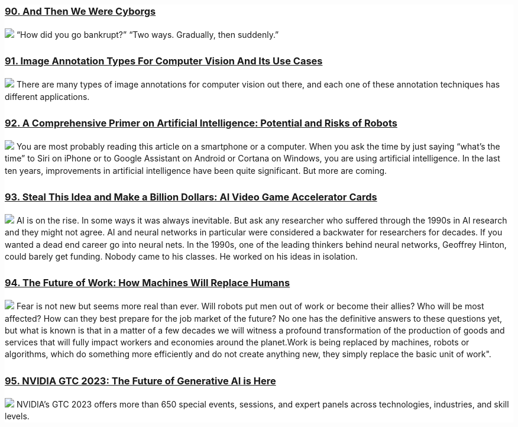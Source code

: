 ### [90. And Then We Were Cyborgs](https://hackernoon.com/and-then-we-were-cyborgs-d56abc61442d)
![](https://cdn.hackernoon.com/images/and-then-we-were-cyborgs-clfcmkuc2000001s63lxqamrn.png)
“How did you go bankrupt?” “Two ways. Gradually, then suddenly.”

### [91. Image Annotation Types For Computer Vision And Its Use Cases](https://hackernoon.com/illuminating-the-intriguing-computer-vision-uses-cases-of-image-annotation-w21m3zfg)
![](https://cdn.hackernoon.com/drafts/132dr3zml.png)
There are many types of image annotations for computer vision out there, and each one of these annotation techniques has different applications. 

### [92. A Comprehensive Primer on Artificial Intelligence: Potential and Risks of Robots](https://hackernoon.com/how-artificial-intelligence-is-going-to-change-our-lives-48458706f6a)
![](https://cdn.hackernoon.com/hn-images/0*-7tj5kDLi9vHj0_E)
You are most probably reading this article on a smartphone or a computer. When you ask the time by just saying “what’s the time” to Siri on iPhone or to Google Assistant on Android or Cortana on Windows, you are using artificial intelligence. In the last ten years, improvements in artificial intelligence have been quite significant. But more are coming.

### [93. Steal This Idea and Make a Billion Dollars: AI Video Game Accelerator Cards](https://hackernoon.com/steal-this-idea-and-make-a-billion-dollars-ai-video-game-accelerator-cards-cf5f09fd84e8)
![](https://cdn.hackernoon.com/drafts/jbs320w.png)
AI is on the rise. In some ways it was always inevitable. But ask any researcher who suffered through the 1990s in AI research and they might not agree. AI and neural networks in particular were considered a backwater for researchers for decades. If you wanted a dead end career go into neural nets. In the 1990s, one of the leading thinkers behind neural networks, Geoffrey Hinton, could barely get funding. Nobody came to his classes. He worked on his ideas in isolation.

### [94. The Future of Work: How Machines Will Replace Humans](https://hackernoon.com/the-future-of-work-how-machines-will-replace-humans-bh2u3ykr)
![](https://cdn.hackernoon.com/drafts/4s402yrj.png)
Fear is not new but seems more real than ever. Will robots put men out of work or become their allies? Who will be most affected? How can they best prepare for the job market of the future? No one has the definitive answers to these questions yet, but what is known is that in a matter of a few decades we will witness a profound transformation of the production of goods and services that will fully impact workers and economies around the planet.Work is being replaced by machines, robots or algorithms, which do something more efficiently and do not create anything new, they simply replace the basic unit of work".

### [95. NVIDIA GTC 2023: The Future of Generative AI is Here  ](https://hackernoon.com/nvidia-gtc-2023-the-future-of-generative-ai-is-here)
![](https://cdn.hackernoon.com/images/0Uj8gewc7KbdZ9giImkfOEwpdYD3-ska3pkw.jpeg)
NVIDIA’s GTC 2023 offers more than 650 special events, sessions, and expert panels across technologies, industries, and skill levels.
